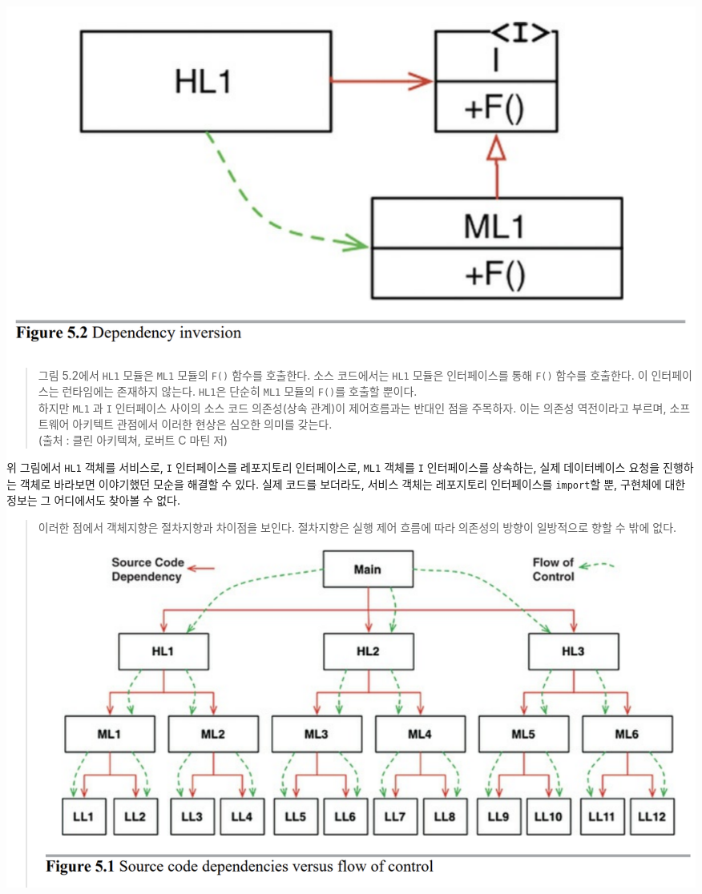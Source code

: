 ![](2022-10-25-23-29-55.png)

> 그림 5.2에서 `HL1` 모듈은 `ML1` 모듈의 `F()` 함수를 호출한다. 소스 코드에서는 `HL1` 모듈은 인터페이스를 통해 `F()` 함수를 호출한다. 이 인터페이스는 런타임에는 존재하지 않는다. `HL1`은 단순히 `ML1` 모듈의 `F()`를 호출할 뿐이다.  
> 하지만 `ML1` 과 `I` 인터페이스 사이의 소스 코드 의존성(상속 관계)이 제어흐름과는 반대인 점을 주목하자. 이는 의존성 역전이라고 부르며, 소프트웨어 아키텍트 관점에서 이러한 현상은 심오한 의미를 갖는다.  
> (출처 : 클린 아키텍쳐, 로버트 C 마틴 저)

위 그림에서 `HL1` 객체를 서비스로, `I` 인터페이스를 레포지토리 인터페이스로, `ML1` 객체를 `I` 인터페이스를 상속하는, 실제 데이터베이스 요청을 진행하는 객체로 바라보면 이야기했던 모순을 해결할 수 있다. 실제 코드를 보더라도, 서비스 객체는 레포지토리 인터페이스를 `import`할 뿐, 구현체에 대한 정보는 그 어디에서도 찾아볼 수 없다. 

> 이러한 점에서 객체지향은 절차지향과 차이점을 보인다. 절차지향은 실행 제어 흐름에 따라 의존성의 방향이 일방적으로 향할 수 밖에 없다.
> ![](2022-10-25-23-37-14.png)
